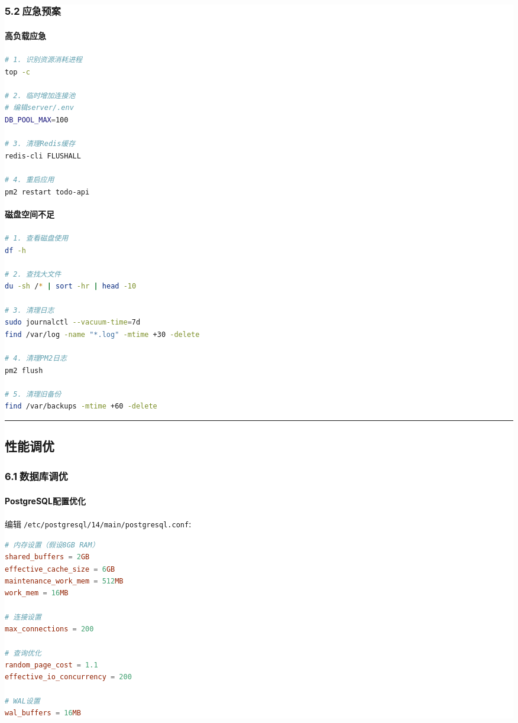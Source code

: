 ### 5.2 应急预案

#### 高负载应急

```bash
# 1. 识别资源消耗进程
top -c

# 2. 临时增加连接池
# 编辑server/.env
DB_POOL_MAX=100

# 3. 清理Redis缓存
redis-cli FLUSHALL

# 4. 重启应用
pm2 restart todo-api
```

#### 磁盘空间不足

```bash
# 1. 查看磁盘使用
df -h

# 2. 查找大文件
du -sh /* | sort -hr | head -10

# 3. 清理日志
sudo journalctl --vacuum-time=7d
find /var/log -name "*.log" -mtime +30 -delete

# 4. 清理PM2日志
pm2 flush

# 5. 清理旧备份
find /var/backups -mtime +60 -delete
```

---

## 性能调优

### 6.1 数据库调优

#### PostgreSQL配置优化

编辑 `/etc/postgresql/14/main/postgresql.conf`:

```conf
# 内存设置（假设8GB RAM）
shared_buffers = 2GB
effective_cache_size = 6GB
maintenance_work_mem = 512MB
work_mem = 16MB

# 连接设置
max_connections = 200

# 查询优化
random_page_cost = 1.1
effective_io_concurrency = 200

# WAL设置
wal_buffers = 16MB
```